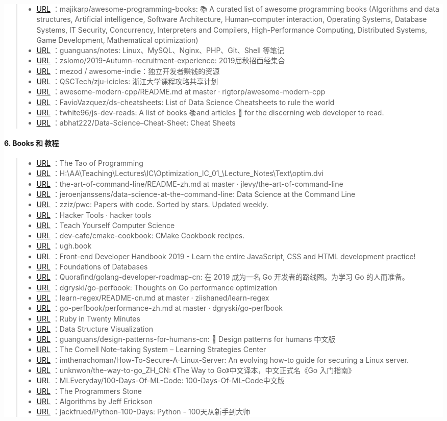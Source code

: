 > - [URL](https://github.com/majikarp/awesome-programming-books#id-section2) ：majikarp/awesome-programming-books: 📚 A curated list of awesome programming books (Algorithms and data structures, Artificial intelligence, Software Architecture, Human–computer interaction, Operating Systems, Database Systems, IT Security, Concurrency, Interpreters and Compilers, High-Performance Computing, Distributed Systems, Game Development, Mathematical optimization)
> - [URL](https://github.com/guanguans/notes) ：guanguans/notes: Linux、MySQL、Nginx、PHP、Git、Shell 等笔记
> - [URL](https://github.com/zslomo/2019-Autumn-recruitment-experience) ：zslomo/2019-Autumn-recruitment-experience: 2019届秋招面经集合
> - [URL](https://github.com/mezod/awesome-indie) ：mezod / awesome-indie：独立开发者赚钱的资源
> - [URL](https://github.com/QSCTech/zju-icicles) ：QSCTech/zju-icicles: 浙江大学课程攻略共享计划
> - [URL](https://github.com/rigtorp/awesome-modern-cpp/blob/master/README.md) ：awesome-modern-cpp/README.md at master · rigtorp/awesome-modern-cpp
> - [URL](https://github.com/FavioVazquez/ds-cheatsheets) ：FavioVazquez/ds-cheatsheets: List of Data Science Cheatsheets to rule the world
> - [URL](https://github.com/twhite96/js-dev-reads) ：twhite96/js-dev-reads: A list of books 📚and articles 📝 for the discerning web developer to read.
> - [URL](https://github.com/abhat222/Data-Science--Cheat-Sheet) ：abhat222/Data-Science–Cheat-Sheet: Cheat Sheets

#### 6. Books 和 教程

> - [URL](http://www.mit.edu/~xela/tao.html) ：The Tao of Programming
> - [URL](http://www3.imperial.ac.uk/pls/portallive/docs/1/7288263.PDF) ：H:\AA\Teaching\Lectures\IC\Optimization_IC_01_\Lecture_Notes\Text\optim.dvi
> - [URL](https://github.com/jlevy/the-art-of-command-line/blob/master/README-zh.md) ：the-art-of-command-line/README-zh.md at master · jlevy/the-art-of-command-line
> - [URL](https://github.com/jeroenjanssens/data-science-at-the-command-line) ：jeroenjanssens/data-science-at-the-command-line: Data Science at the Command Line
> - [URL](https://github.com/zziz/pwc) ：zziz/pwc: Papers with code. Sorted by stars. Updated weekly.
> - [URL](https://hacker-tools.github.io/) ：Hacker Tools · hacker tools
> - [URL](https://teachyourselfcs.com/) ：Teach Yourself Computer Science
> - [URL](https://github.com/dev-cafe/cmake-cookbook) ：dev-cafe/cmake-cookbook: CMake Cookbook recipes.
> - [URL](http://web.mit.edu/~simsong/www/ugh.pdf) ：ugh.book
> - [URL](https://frontendmasters.com/books/front-end-handbook/2019/) ：Front-end Developer Handbook 2019 - Learn the entire JavaScript, CSS and HTML development practice!
> - [URL](http://webdam.inria.fr/Alice/) ：Foundations of Databases
> - [URL](https://github.com/Quorafind/golang-developer-roadmap-cn) ：Quorafind/golang-developer-roadmap-cn: 在 2019 成为一名 Go 开发者的路线图。为学习 Go 的人而准备。
> - [URL](https://github.com/dgryski/go-perfbook) ：dgryski/go-perfbook: Thoughts on Go performance optimization
> - [URL](https://github.com/ziishaned/learn-regex/blob/master/translations/README-cn.md) ：learn-regex/README-cn.md at master · ziishaned/learn-regex
> - [URL](https://github.com/dgryski/go-perfbook/blob/master/performance-zh.md) ：go-perfbook/performance-zh.md at master · dgryski/go-perfbook
> - [URL](https://www.ruby-lang.org/en/documentation/quickstart/) ：Ruby in Twenty Minutes
> - [URL](https://www.cs.usfca.edu/~galles/visualization/Algorithms.html) ：Data Structure Visualization
> - [URL](https://github.com/guanguans/design-patterns-for-humans-cn) ：guanguans/design-patterns-for-humans-cn: 🎉 Design patterns for humans 中文版
> - [URL](http://lsc.cornell.edu/notes.html?utm_source=wanqu.co&utm_campaign=Wanqu+Daily&utm_medium=website) ：The Cornell Note-taking System – Learning Strategies Center
> - [URL](https://github.com/imthenachoman/How-To-Secure-A-Linux-Server) ：imthenachoman/How-To-Secure-A-Linux-Server: An evolving how-to guide for securing a Linux server.
> - [URL](https://github.com/Unknwon/the-way-to-go_ZH_CN) ：unknwon/the-way-to-go_ZH_CN: 《The Way to Go》中文译本，中文正式名《Go 入门指南》
> - [URL](https://github.com/MLEveryday/100-Days-Of-ML-Code) ：MLEveryday/100-Days-Of-ML-Code: 100-Days-Of-ML-Code中文版
> - [URL](https://www.datapacrat.com/Opinion/Reciprocality/r0/index.html) ：The Programmers Stone
> - [URL](http://jeffe.cs.illinois.edu/teaching/algorithms/#book) ：Algorithms by Jeff Erickson
> - [URL](https://github.com/jackfrued/Python-100-Days) ：jackfrued/Python-100-Days: Python - 100天从新手到大师